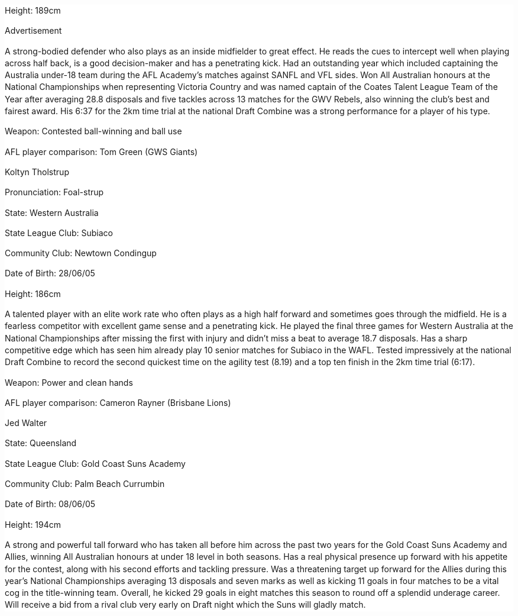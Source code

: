 Height: 189cm

Advertisement

A strong-bodied defender who also plays as an inside midfielder to great effect. He reads the cues to intercept well when playing across half back, is a good decision-maker and has a penetrating kick. Had an outstanding year which included captaining the Australia under-18 team during the AFL Academy’s matches against SANFL and VFL sides. Won All Australian honours at the National Championships when representing Victoria Country and was named captain of the Coates Talent League Team of the Year after averaging 28.8 disposals and five tackles across 13 matches for the GWV Rebels, also winning the club’s best and fairest award. His 6:37 for the 2km time trial at the national Draft Combine was a strong performance for a player of his type.

Weapon: Contested ball-winning and ball use

AFL player comparison: Tom Green (GWS Giants)

Koltyn Tholstrup

Pronunciation: Foal-strup

State: Western Australia

State League Club: Subiaco

Community Club: Newtown Condingup

Date of Birth: 28/06/05

Height: 186cm

A talented player with an elite work rate who often plays as a high half forward and sometimes goes through the midfield. He is a fearless competitor with excellent game sense and a penetrating kick. He played the final three games for Western Australia at the National Championships after missing the first with injury and didn’t miss a beat to average 18.7 disposals. Has a sharp competitive edge which has seen him already play 10 senior matches for Subiaco in the WAFL. Tested impressively at the national Draft Combine to record the second quickest time on the agility test (8.19) and a top ten finish in the 2km time trial (6:17).

Weapon: Power and clean hands

AFL player comparison: Cameron Rayner (Brisbane Lions)

Jed Walter

State: Queensland

State League Club: Gold Coast Suns Academy

Community Club: Palm Beach Currumbin

Date of Birth: 08/06/05

Height: 194cm

A strong and powerful tall forward who has taken all before him across the past two years for the Gold Coast Suns Academy and Allies, winning All Australian honours at under 18 level in both seasons. Has a real physical presence up forward with his appetite for the contest, along with his second efforts and tackling pressure. Was a threatening target up forward for the Allies during this year’s National Championships averaging 13 disposals and seven marks as well as kicking 11 goals in four matches to be a vital cog in the title-winning team. Overall, he kicked 29 goals in eight matches this season to round off a splendid underage career. Will receive a bid from a rival club very early on Draft night which the Suns will gladly match.
